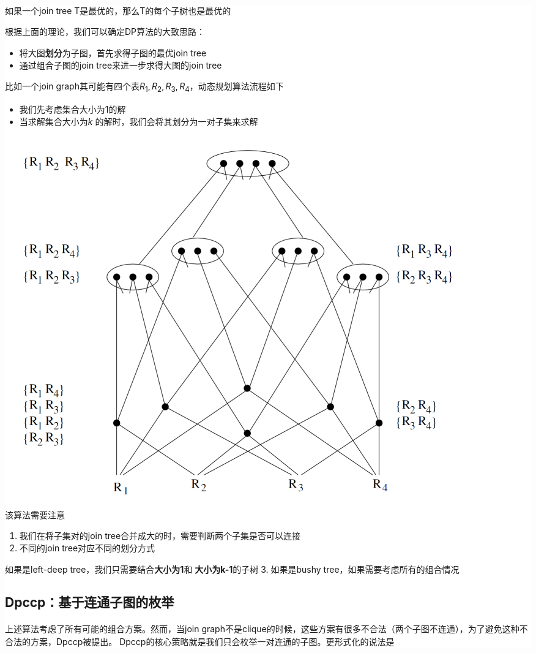  如果一个join tree T是最优的，那么T的每个子树也是最优的

根据上面的理论，我们可以确定DP算法的大致思路：

* 将大图**划分**为子图，首先求得子图的最优join tree
* 通过组合子图的join tree来进一步求得大图的join tree

比如一个join graph其可能有四个表${R_1, R_2, R_3, R_4}$，动态规划算法流程如下

* 我们先考虑集合大小为1的解
* 当求解集合大小为$k$ 的解时，我们会将其划分为一对子集来求解

![pic](.img/46a86fba1dbe_1655781314357-d8cadafd-27e5-46af-baff-319164f59698.png)

该算法需要注意

1. 我们在将子集对的join tree合并成大的时，需要判断两个子集是否可以连接
2. 不同的join tree对应不同的划分方式
 
 如果是left-deep tree，我们只需要结合**大小为1**和 **大小为k-1**的子树
3. 如果是bushy tree，如果需要考虑所有的组合情况

## Dpccp：基于连通子图的枚举
上述算法考虑了所有可能的组合方案。然而，当join graph不是clique的时候，这些方案有很多不合法（两个子图不连通），为了避免这种不合法的方案，Dpccp被提出。
Dpccp的核心策略就是我们只会枚举一对连通的子图。更形式化的说法是
